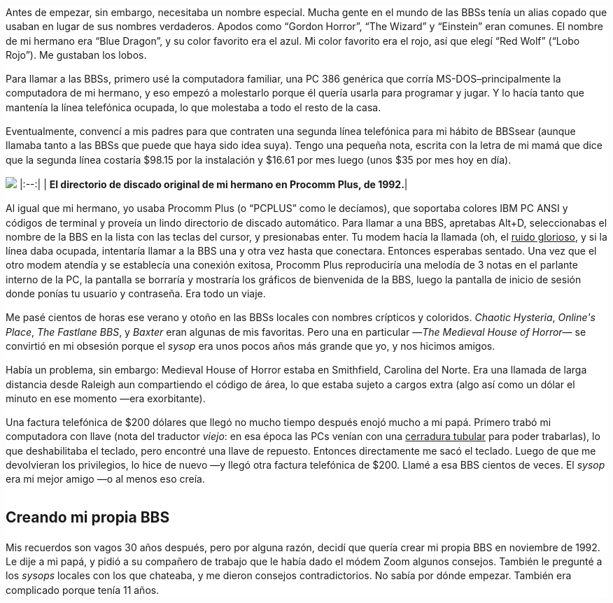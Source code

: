 Antes de empezar, sin embargo, necesitaba un nombre especial. Mucha gente en el mundo de las BBSs tenía un alias copado que usaban en lugar de sus nombres verdaderos. Apodos como “Gordon Horror”, “The Wizard” y “Einstein” eran comunes. El nombre de mi hermano era “Blue Dragon”, y su color favorito era el azul. Mi color favorito era el rojo, así que elegí “Red Wolf” (“Lobo Rojo”). Me gustaban los lobos.

Para llamar a las BBSs, primero usé la computadora familiar, una PC 386 genérica que corría MS-DOS–principalmente la computadora de mi hermano, y eso empezó a molestarlo porque él quería usarla para programar y jugar. Y lo hacía tanto que mantenía la línea telefónica ocupada, lo que molestaba a todo el resto de la casa.

Eventualmente, convencí a mis padres para que contraten una segunda línea telefónica para mi hábito de BBSsear (aunque llamaba tanto a las BBSs que puede que haya sido idea suya). Tengo una pequeña nota, escrita con la letra de mi mamá que dice que la segunda línea costaría $98.15 por la instalación y $16.61 por mes luego (unos $35 por mes hoy en día).

![](assets/bbs-4.jpg)
|:--:|
| <b>**El directorio de discado original de mi hermano en Procomm Plus, de 1992.**</b>|

Al igual que mi hermano, yo usaba Procomm Plus (o “PCPLUS” como le decíamos), que soportaba colores IBM PC ANSI y códigos de terminal y proveía un lindo directorio de discado automático. Para llamar a una BBS, apretabas Alt+D, seleccionabas el nombre de la BBS en la lista con las teclas del cursor, y presionabas enter. Tu modem hacía la llamada (oh, el [ruido glorioso](https://www.howtogeek.com/670455/why-did-dial-up-modems-screech-and-make-funny-noises/), y si la línea daba ocupada, intentaría llamar a la BBS una y otra vez hasta que conectara. Entonces esperabas sentado.
Una vez que el otro modem atendía y se establecía una conexión exitosa, Procomm Plus reproduciría una melodía de 3 notas en el parlante interno de la PC, la pantalla se borraría y mostraría los gráficos de bienvenida de la BBS, luego la pantalla de inicio de sesión donde ponías tu usuario y contraseña. Era todo un viaje.

Me pasé cientos de horas ese verano y otoño en las BBSs locales con nombres crípticos y coloridos. _Chaotic Hysteria_, _Online's Place_, _The Fastlane BBS_, y _Baxter_ eran algunas de mis favoritas. Pero una en particular —_The Medieval House of Horror_— se convirtió en mi obsesión porque el _sysop_ era unos pocos años más grande que yo, y nos hicimos amigos.

Había un problema, sin embargo: Medieval House of Horror estaba en Smithfield, Carolina del Norte. Era una llamada de larga distancia desde Raleigh aun compartiendo el código de área, lo que estaba sujeto a cargos extra (algo así como un dólar el minuto en ese momento —era exorbitante).

Una factura telefónica de $200 dólares que llegó no mucho tiempo después enojó mucho a mi papá. Primero trabó mi computadora con llave (nota del traductor _viejo_: en esa época las PCs venían con una [cerradura tubular](https://es.wikipedia.org/wiki/Cerradura_de_tambor_de_pines) para poder trabarlas), lo que deshabilitaba el teclado, pero encontré una llave de repuesto. Entonces directamente me sacó el teclado. Luego de que me devolvieran los privilegios, lo hice de nuevo —y llegó otra factura telefónica de $200. Llamé a esa BBS cientos de veces. El _sysop_ era mi mejor amigo —o al menos eso creía.

## Creando mi propia BBS
Mis recuerdos son vagos 30 años después, pero por alguna razón, decidí que quería crear mi propia BBS en noviembre de 1992. Le dije a mi papá, y pidió a su compañero de trabajo que le había dado el módem Zoom algunos consejos. También le pregunté a los _sysops_ locales con los que chateaba, y me dieron consejos contradictorios. No sabía por dónde empezar. También era complicado porque tenía 11 años.

